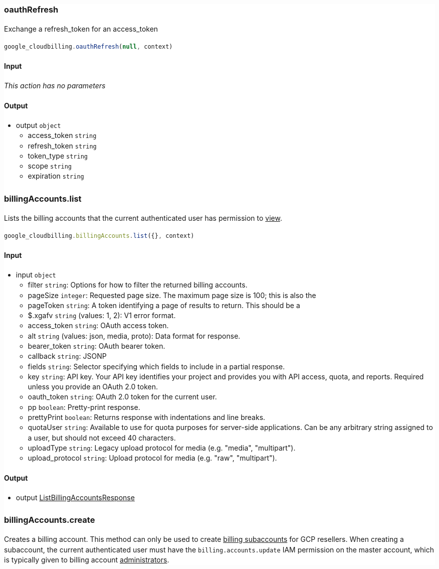 ### oauthRefresh
Exchange a refresh_token for an access_token


```js
google_cloudbilling.oauthRefresh(null, context)
```

#### Input
*This action has no parameters*

#### Output
* output `object`
  * access_token `string`
  * refresh_token `string`
  * token_type `string`
  * scope `string`
  * expiration `string`

### billingAccounts.list
Lists the billing accounts that the current authenticated user has
permission to [view](https://cloud.google.com/billing/docs/how-to/billing-access).


```js
google_cloudbilling.billingAccounts.list({}, context)
```

#### Input
* input `object`
  * filter `string`: Options for how to filter the returned billing accounts.
  * pageSize `integer`: Requested page size. The maximum page size is 100; this is also the
  * pageToken `string`: A token identifying a page of results to return. This should be a
  * $.xgafv `string` (values: 1, 2): V1 error format.
  * access_token `string`: OAuth access token.
  * alt `string` (values: json, media, proto): Data format for response.
  * bearer_token `string`: OAuth bearer token.
  * callback `string`: JSONP
  * fields `string`: Selector specifying which fields to include in a partial response.
  * key `string`: API key. Your API key identifies your project and provides you with API access, quota, and reports. Required unless you provide an OAuth 2.0 token.
  * oauth_token `string`: OAuth 2.0 token for the current user.
  * pp `boolean`: Pretty-print response.
  * prettyPrint `boolean`: Returns response with indentations and line breaks.
  * quotaUser `string`: Available to use for quota purposes for server-side applications. Can be any arbitrary string assigned to a user, but should not exceed 40 characters.
  * uploadType `string`: Legacy upload protocol for media (e.g. "media", "multipart").
  * upload_protocol `string`: Upload protocol for media (e.g. "raw", "multipart").

#### Output
* output [ListBillingAccountsResponse](#listbillingaccountsresponse)

### billingAccounts.create
Creates a billing account.
This method can only be used to create
[billing subaccounts](https://cloud.google.com/billing/docs/concepts)
for GCP resellers.
When creating a subaccount, the current authenticated user must have the
`billing.accounts.update` IAM permission on the master account, which is
typically given to billing account
[administrators](https://cloud.google.com/billing/docs/how-to/billing-access).
